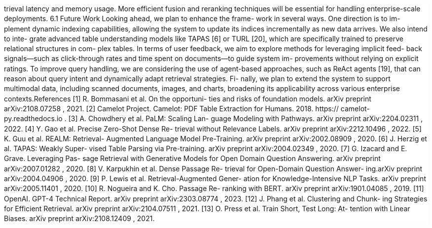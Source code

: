 trieval latency and memory usage. More efficient
fusion and reranking techniques will be essential
for handling enterprise-scale deployments.
6.1 Future Work
Looking ahead, we plan to enhance the frame-
work in several ways. One direction is to im-
plement dynamic indexing capabilities, allowing
the system to update its indices incrementally
as new data arrives. We also intend to inte-
grate advanced table understanding models like
TAPAS [6] or TURL [20], which are specifically
trained to preserve relational structures in com-
plex tables. In terms of user feedback, we aim
to explore methods for leveraging implicit feed-
back signals—such as click-through rates and
time spent on documents—to guide system im-
provements without relying on explicit ratings.
To improve query handling, we are considering
the use of agent-based approaches, such as ReAct
agents [19], that can reason about query intent
and dynamically adapt retrieval strategies. Fi-
nally, we plan to extend the system to support
multimodal data, including scanned documents,
images, and charts, broadening its applicability
across various enterprise contexts.References
[1] R. Bommasani et al. On the opportuni-
ties and risks of foundation models. arXiv
preprint arXiv:2108.07258 , 2021.
[2] Camelot Project. Camelot: PDF Table
Extraction for Humans. 2018. https://
camelot-py.readthedocs.io .
[3] A. Chowdhery et al. PaLM: Scaling Lan-
guage Modeling with Pathways. arXiv
preprint arXiv:2204.02311 , 2022.
[4] Y. Gao et al. Precise Zero-Shot Dense Re-
trieval without Relevance Labels. arXiv
preprint arXiv:2212.10496 , 2022.
[5] K. Guu et al. REALM: Retrieval-
Augmented Language Model Pre-Training.
arXiv preprint arXiv:2002.08909 , 2020.
[6] J. Herzig et al. TAPAS: Weakly Super-
vised Table Parsing via Pre-training. arXiv
preprint arXiv:2004.02349 , 2020.
[7] G. Izacard and E. Grave. Leveraging Pas-
sage Retrieval with Generative Models for
Open Domain Question Answering. arXiv
preprint arXiv:2007.01282 , 2020.
[8] V. Karpukhin et al. Dense Passage Re-
trieval for Open-Domain Question Answer-
ing.arXiv preprint arXiv:2004.04906 , 2020.
[9] P. Lewis et al. Retrieval-Augmented Gener-
ation for Knowledge-Intensive NLP Tasks.
arXiv preprint arXiv:2005.11401 , 2020.
[10] R. Nogueira and K. Cho. Passage Re-
ranking with BERT. arXiv preprint
arXiv:1901.04085 , 2019.
[11] OpenAI. GPT-4 Technical Report. arXiv
preprint arXiv:2303.08774 , 2023.
[12] J. Phang et al. Clustering and Chunk-
ing Strategies for Efficient Retrieval. arXiv
preprint arXiv:2104.07511 , 2021.
[13] O. Press et al. Train Short, Test Long: At-
tention with Linear Biases. arXiv preprint
arXiv:2108.12409 , 2021.